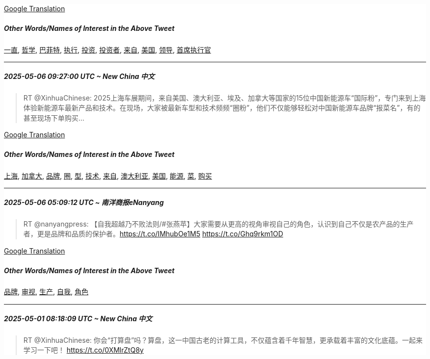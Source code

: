 [Google Translation](https://translate.google.com/?hi=en&tab=TT&sl=zh-CN&tl=en&op=translate&text=RT+%40ChineseWSJ%3A+%E5%AF%B9%E4%BA%8E%E7%BE%8E%E5%9B%BD%E5%90%84%E8%A1%8C%E5%90%84%E4%B8%9A%E7%9A%84%E9%A6%96%E5%B8%AD%E6%89%A7%E8%A1%8C%E5%AE%98%E4%BB%AC%E6%9D%A5%E8%AF%B4%EF%BC%8C%E6%B2%83%E4%BC%A6%C2%B7%E5%B7%B4%E8%8F%B2%E7%89%B9%E4%B8%8D%E4%BB%85%E4%BB%85%E6%98%AF%E4%B8%80%E4%BD%8D%E6%97%A0%E4%B8%8E%E4%BC%A6%E6%AF%94%E7%9A%84%E6%8A%95%E8%B5%84%E8%80%85%E3%80%82%E8%BF%99%E4%BD%8D%E2%80%9C%E5%A5%A5%E9%A9%AC%E5%93%88%E5%85%88%E7%9F%A5%E2%80%9D%E8%BF%98%E6%97%B6%E5%B8%B8%E8%AE%B2%E6%8E%88%E7%AE%A1%E7%90%86%E7%9A%84%E6%99%BA%E6%85%A7%EF%BC%8C%E6%95%B0%E5%8D%81%E5%B9%B4%E6%9D%A5%E9%A1%B6%E7%BA%A7CEO%E4%BB%AC%E4%B8%80%E7%9B%B4%E5%9C%A8%E4%BB%8E%E4%B8%AD%E6%B1%B2%E5%8F%96%E7%BB%8F%E9%AA%8C%E3%80%82+%E6%9C%AC%E6%96%87%E6%B1%87%E9%9B%86%E4%BA%86%E5%95%86%E7%95%8C%E9%A2%86%E8%A2%96%E5%88%86%E4%BA%AB%E7%9A%84%E6%9D%A5%E8%87%AA%E5%B7%B4%E8%8F%B2%E7%89%B9%E7%9A%84%E9%A2%86%E5%AF%BC%E5%93%B2%E5%AD%A6%E5%92%8C%E7%AE%A1%E7%90%86%E5%BB%BA%E8%AE%AE%E3%80%82+https%3A%2F%2Ft.co%2FX%E2%80%A6)
##### Other Words/Names of Interest in the Above Tweet
[一直](一直.md), [哲学](哲学.md), [巴菲特](巴菲特.md), [执行](执行.md), [投资](投资.md), [投资者](投资者.md), [来自](来自.md), [美国](美国.md), [领导](领导.md), [首席执行官](首席执行官.md)
___
##### 2025-05-06 09:27:00 UTC ~ New China 中文
> RT @XinhuaChinese: 2025上海车展期间，来自美国、澳大利亚、埃及、加拿大等国家的15位中国新能源车“国际粉”，专门来到上海体验新能源车最新产品和技术。在现场，大家被最新车型和技术频频“圈粉”，他们不仅能够轻松对中国新能源车品牌“报菜名”，有的甚至现场下单购买…

[Google Translation](https://translate.google.com/?hi=en&tab=TT&sl=zh-CN&tl=en&op=translate&text=RT+%40XinhuaChinese%3A+2025%E4%B8%8A%E6%B5%B7%E8%BD%A6%E5%B1%95%E6%9C%9F%E9%97%B4%EF%BC%8C%E6%9D%A5%E8%87%AA%E7%BE%8E%E5%9B%BD%E3%80%81%E6%BE%B3%E5%A4%A7%E5%88%A9%E4%BA%9A%E3%80%81%E5%9F%83%E5%8F%8A%E3%80%81%E5%8A%A0%E6%8B%BF%E5%A4%A7%E7%AD%89%E5%9B%BD%E5%AE%B6%E7%9A%8415%E4%BD%8D%E4%B8%AD%E5%9B%BD%E6%96%B0%E8%83%BD%E6%BA%90%E8%BD%A6%E2%80%9C%E5%9B%BD%E9%99%85%E7%B2%89%E2%80%9D%EF%BC%8C%E4%B8%93%E9%97%A8%E6%9D%A5%E5%88%B0%E4%B8%8A%E6%B5%B7%E4%BD%93%E9%AA%8C%E6%96%B0%E8%83%BD%E6%BA%90%E8%BD%A6%E6%9C%80%E6%96%B0%E4%BA%A7%E5%93%81%E5%92%8C%E6%8A%80%E6%9C%AF%E3%80%82%E5%9C%A8%E7%8E%B0%E5%9C%BA%EF%BC%8C%E5%A4%A7%E5%AE%B6%E8%A2%AB%E6%9C%80%E6%96%B0%E8%BD%A6%E5%9E%8B%E5%92%8C%E6%8A%80%E6%9C%AF%E9%A2%91%E9%A2%91%E2%80%9C%E5%9C%88%E7%B2%89%E2%80%9D%EF%BC%8C%E4%BB%96%E4%BB%AC%E4%B8%8D%E4%BB%85%E8%83%BD%E5%A4%9F%E8%BD%BB%E6%9D%BE%E5%AF%B9%E4%B8%AD%E5%9B%BD%E6%96%B0%E8%83%BD%E6%BA%90%E8%BD%A6%E5%93%81%E7%89%8C%E2%80%9C%E6%8A%A5%E8%8F%9C%E5%90%8D%E2%80%9D%EF%BC%8C%E6%9C%89%E7%9A%84%E7%94%9A%E8%87%B3%E7%8E%B0%E5%9C%BA%E4%B8%8B%E5%8D%95%E8%B4%AD%E4%B9%B0%E2%80%A6)
##### Other Words/Names of Interest in the Above Tweet
[上海](上海.md), [加拿大](加拿大.md), [品牌](品牌.md), [圈](圈.md), [型](型.md), [技术](技术.md), [来自](来自.md), [澳大利亚](澳大利亚.md), [美国](美国.md), [能源](能源.md), [菜](菜.md), [购买](购买.md)
___
##### 2025-05-06 05:09:12 UTC ~ 南洋商报eNanyang
> RT @nanyangpress: 【自我超越乃不败法则/#张燕苹】大家需要从更高的视角审视自己的角色，认识到自己不仅是农产品的生产者，更是品牌和品质的保护者。https://t.co/IMhubOe1M5 https://t.co/Ghq9rkm1OD

[Google Translation](https://translate.google.com/?hi=en&tab=TT&sl=zh-CN&tl=en&op=translate&text=RT+%40nanyangpress%3A+%E3%80%90%E8%87%AA%E6%88%91%E8%B6%85%E8%B6%8A%E4%B9%83%E4%B8%8D%E8%B4%A5%E6%B3%95%E5%88%99%2F%23%E5%BC%A0%E7%87%95%E8%8B%B9%E3%80%91%E5%A4%A7%E5%AE%B6%E9%9C%80%E8%A6%81%E4%BB%8E%E6%9B%B4%E9%AB%98%E7%9A%84%E8%A7%86%E8%A7%92%E5%AE%A1%E8%A7%86%E8%87%AA%E5%B7%B1%E7%9A%84%E8%A7%92%E8%89%B2%EF%BC%8C%E8%AE%A4%E8%AF%86%E5%88%B0%E8%87%AA%E5%B7%B1%E4%B8%8D%E4%BB%85%E6%98%AF%E5%86%9C%E4%BA%A7%E5%93%81%E7%9A%84%E7%94%9F%E4%BA%A7%E8%80%85%EF%BC%8C%E6%9B%B4%E6%98%AF%E5%93%81%E7%89%8C%E5%92%8C%E5%93%81%E8%B4%A8%E7%9A%84%E4%BF%9D%E6%8A%A4%E8%80%85%E3%80%82https%3A%2F%2Ft.co%2FIMhubOe1M5+https%3A%2F%2Ft.co%2FGhq9rkm1OD)
##### Other Words/Names of Interest in the Above Tweet
[品牌](品牌.md), [审视](审视.md), [生产](生产.md), [自我](自我.md), [角色](角色.md)
___
##### 2025-05-01 08:18:09 UTC ~ New China 中文
> RT @XinhuaChinese: 你会“打算盘”吗？算盘，这一中国古老的计算工具，不仅蕴含着千年智慧，更承载着丰富的文化底蕴。一起来学习一下吧！ https://t.co/0XMlrZtQ8y
